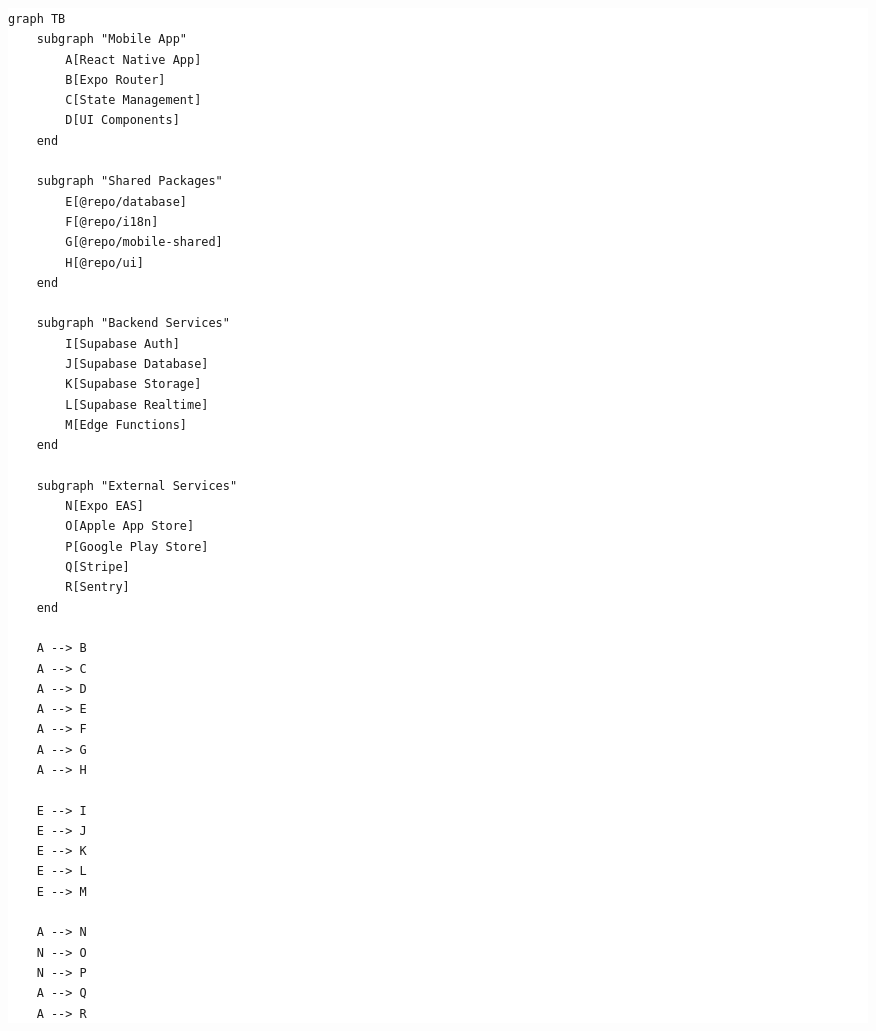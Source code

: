 ```mermaid
graph TB
    subgraph "Mobile App"
        A[React Native App]
        B[Expo Router]
        C[State Management]
        D[UI Components]
    end
    
    subgraph "Shared Packages"
        E[@repo/database]
        F[@repo/i18n]
        G[@repo/mobile-shared]
        H[@repo/ui]
    end
    
    subgraph "Backend Services"
        I[Supabase Auth]
        J[Supabase Database]
        K[Supabase Storage]
        L[Supabase Realtime]
        M[Edge Functions]
    end
    
    subgraph "External Services"
        N[Expo EAS]
        O[Apple App Store]
        P[Google Play Store]
        Q[Stripe]
        R[Sentry]
    end
    
    A --> B
    A --> C
    A --> D
    A --> E
    A --> F
    A --> G
    A --> H
    
    E --> I
    E --> J
    E --> K
    E --> L
    E --> M
    
    A --> N
    N --> O
    N --> P
    A --> Q
    A --> R
```
